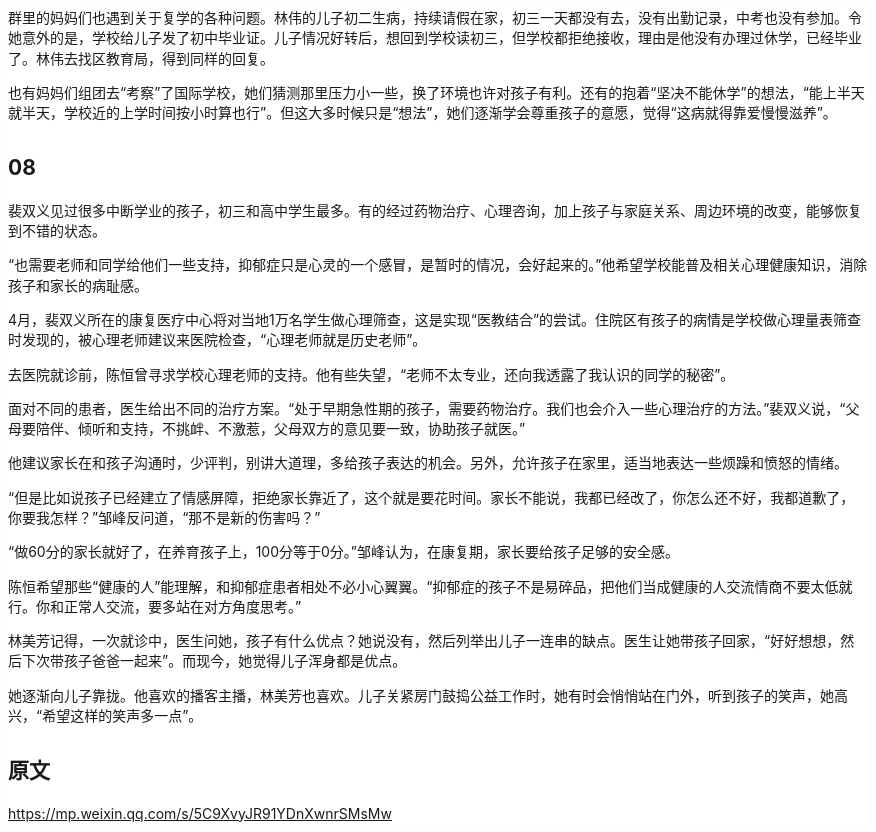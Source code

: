 群里的妈妈们也遇到关于复学的各种问题。林伟的儿子初二生病，持续请假在家，初三一天都没有去，没有出勤记录，中考也没有参加。令她意外的是，学校给儿子发了初中毕业证。儿子情况好转后，想回到学校读初三，但学校都拒绝接收，理由是他没有办理过休学，已经毕业了。林伟去找区教育局，得到同样的回复。

也有妈妈们组团去“考察”了国际学校，她们猜测那里压力小一些，换了环境也许对孩子有利。还有的抱着“坚决不能休学”的想法，“能上半天就半天，学校近的上学时间按小时算也行”。但这大多时候只是“想法”，她们逐渐学会尊重孩子的意愿，觉得“这病就得靠爱慢慢滋养”。

## 08

裴双义见过很多中断学业的孩子，初三和高中学生最多。有的经过药物治疗、心理咨询，加上孩子与家庭关系、周边环境的改变，能够恢复到不错的状态。

“也需要老师和同学给他们一些支持，抑郁症只是心灵的一个感冒，是暂时的情况，会好起来的。”他希望学校能普及相关心理健康知识，消除孩子和家长的病耻感。

4月，裴双义所在的康复医疗中心将对当地1万名学生做心理筛查，这是实现“医教结合”的尝试。住院区有孩子的病情是学校做心理量表筛查时发现的，被心理老师建议来医院检查，“心理老师就是历史老师”。

去医院就诊前，陈恒曾寻求学校心理老师的支持。他有些失望，“老师不太专业，还向我透露了我认识的同学的秘密”。

面对不同的患者，医生给出不同的治疗方案。“处于早期急性期的孩子，需要药物治疗。我们也会介入一些心理治疗的方法。”裴双义说，“父母要陪伴、倾听和支持，不挑衅、不激惹，父母双方的意见要一致，协助孩子就医。”

他建议家长在和孩子沟通时，少评判，别讲大道理，多给孩子表达的机会。另外，允许孩子在家里，适当地表达一些烦躁和愤怒的情绪。

“但是比如说孩子已经建立了情感屏障，拒绝家长靠近了，这个就是要花时间。家长不能说，我都已经改了，你怎么还不好，我都道歉了，你要我怎样？”邹峰反问道，“那不是新的伤害吗？”

“做60分的家长就好了，在养育孩子上，100分等于0分。”邹峰认为，在康复期，家长要给孩子足够的安全感。

陈恒希望那些“健康的人”能理解，和抑郁症患者相处不必小心翼翼。“抑郁症的孩子不是易碎品，把他们当成健康的人交流情商不要太低就行。你和正常人交流，要多站在对方角度思考。”

林美芳记得，一次就诊中，医生问她，孩子有什么优点？她说没有，然后列举出儿子一连串的缺点。医生让她带孩子回家，“好好想想，然后下次带孩子爸爸一起来”。而现今，她觉得儿子浑身都是优点。

她逐渐向儿子靠拢。他喜欢的播客主播，林美芳也喜欢。儿子关紧房门鼓捣公益工作时，她有时会悄悄站在门外，听到孩子的笑声，她高兴，“希望这样的笑声多一点”。

## 原文

<https://mp.weixin.qq.com/s/5C9XvyJR91YDnXwnrSMsMw>
